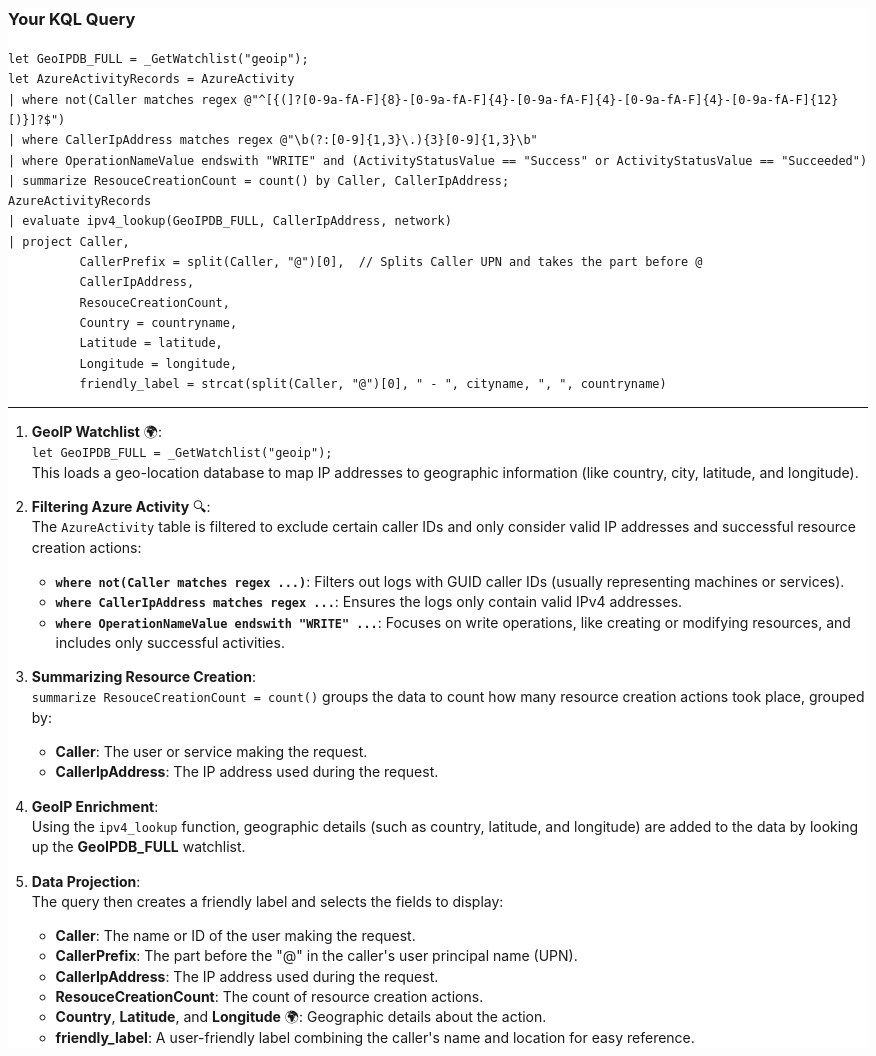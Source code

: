 ### **Your KQL Query**  


```kql
let GeoIPDB_FULL = _GetWatchlist("geoip");
let AzureActivityRecords = AzureActivity
| where not(Caller matches regex @"^[{(]?[0-9a-fA-F]{8}-[0-9a-fA-F]{4}-[0-9a-fA-F]{4}-[0-9a-fA-F]{4}-[0-9a-fA-F]{12}[)}]?$")
| where CallerIpAddress matches regex @"\b(?:[0-9]{1,3}\.){3}[0-9]{1,3}\b"
| where OperationNameValue endswith "WRITE" and (ActivityStatusValue == "Success" or ActivityStatusValue == "Succeeded")
| summarize ResouceCreationCount = count() by Caller, CallerIpAddress;
AzureActivityRecords
| evaluate ipv4_lookup(GeoIPDB_FULL, CallerIpAddress, network)
| project Caller, 
          CallerPrefix = split(Caller, "@")[0],  // Splits Caller UPN and takes the part before @
          CallerIpAddress, 
          ResouceCreationCount, 
          Country = countryname, 
          Latitude = latitude, 
          Longitude = longitude, 
          friendly_label = strcat(split(Caller, "@")[0], " - ", cityname, ", ", countryname)
```     
---          


1. **GeoIP Watchlist** 🌍:  
   `let GeoIPDB_FULL = _GetWatchlist("geoip");`  
   This loads a geo-location database to map IP addresses to geographic information (like country, city, latitude, and longitude).

2. **Filtering Azure Activity** 🔍:  
   The `AzureActivity` table is filtered to exclude certain caller IDs and only consider valid IP addresses and successful resource creation actions:
   - **`where not(Caller matches regex ...)`**: Filters out logs with GUID caller IDs (usually representing machines or services).
   - **`where CallerIpAddress matches regex ...`**: Ensures the logs only contain valid IPv4 addresses.
   - **`where OperationNameValue endswith "WRITE" ...`**: Focuses on write operations, like creating or modifying resources, and includes only successful activities.

3. **Summarizing Resource Creation**:  
   `summarize ResouceCreationCount = count()` groups the data to count how many resource creation actions took place, grouped by:
   - **Caller**: The user or service making the request.
   - **CallerIpAddress**: The IP address used during the request.

4. **GeoIP Enrichment**:  
   Using the `ipv4_lookup` function, geographic details (such as country, latitude, and longitude) are added to the data by looking up the **GeoIPDB_FULL** watchlist.

5. **Data Projection**:  
   The query then creates a friendly label and selects the fields to display:
   - **Caller**: The name or ID of the user making the request.
   - **CallerPrefix**: The part before the "@" in the caller's user principal name (UPN).
   - **CallerIpAddress**: The IP address used during the request.
   - **ResouceCreationCount**: The count of resource creation actions.
   - **Country**, **Latitude**, and **Longitude** 🌍: Geographic details about the action.
   - **friendly_label**: A user-friendly label combining the caller's name and location for easy reference.
